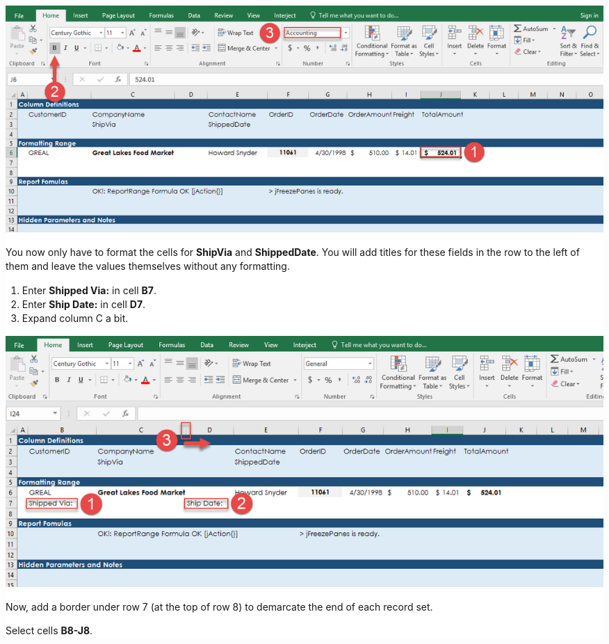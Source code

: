 ![](../images/L-Dev-MASTER-Report-From-Scratch/section-8/49.png)

You now only have to format the cells for **ShipVia** and **ShippedDate**. You will add titles for these fields in the row to the left of them and leave the values themselves without any formatting.

1. Enter **Shipped Via:** in cell **B7**.
2. Enter **Ship Date:** in cell **D7**.
3. Expand column C a bit.

![](../images/L-Dev-MASTER-Report-From-Scratch/section-8/50.png)

Now, add a border under row 7 (at the top of row 8) to demarcate the end of each record set.

Select cells **B8-J8**.

